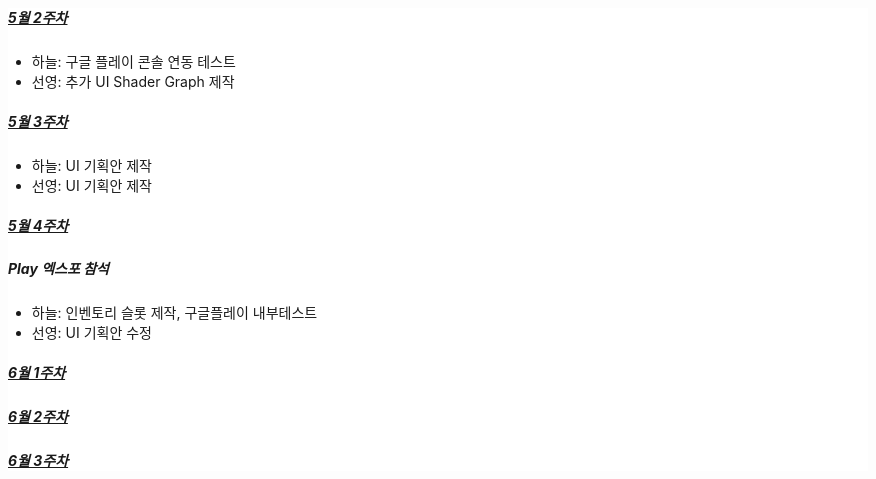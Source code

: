 ##### [5월 2주차](/kimhaneu1/capstone_project/wiki/5월2주차)

- 하늘: 구글 플레이 콘솔 연동 테스트
- 선영: 추가 UI Shader Graph 제작

##### [5월 3주차](/kimhaneu1/capstone_project/wiki/5월3주차)

- 하늘: UI 기획안 제작
- 선영: UI 기획안 제작

##### [5월 4주차](/kimhaneu1/capstone_project/wiki/5월4주차)

##### Play 엑스포 참석
- 하늘: 인벤토리 슬롯 제작, 구글플레이 내부테스트
- 선영: UI 기획안 수정

##### [6월 1주차](/kimhaneu1/capstone_project/wiki/6월1주차)


##### [6월 2주차](/kimhaneu1/capstone_project/wiki/6월2주차)


##### [6월 3주차](/kimhaneu1/capstone_project/wiki/6월3주차)
